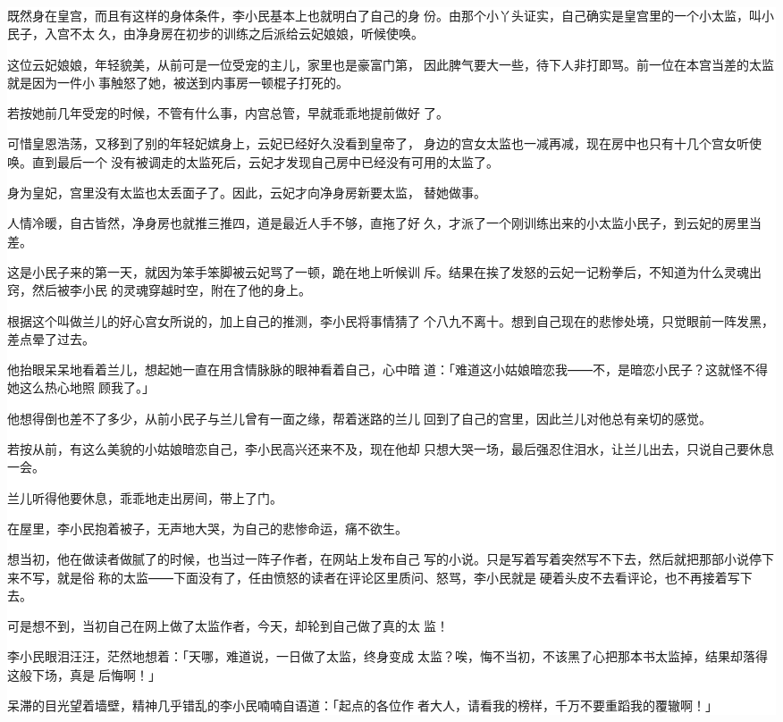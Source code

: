 既然身在皇宫，而且有这样的身体条件，李小民基本上也就明白了自己的身
份。由那个小丫头证实，自己确实是皇宫里的一个小太监，叫小民子，入宫不太
久，由净身房在初步的训练之后派给云妃娘娘，听候使唤。

这位云妃娘娘，年轻貌美，从前可是一位受宠的主儿，家里也是豪富门第，
因此脾气要大一些，待下人非打即骂。前一位在本宫当差的太监就是因为一件小
事触怒了她，被送到内事房一顿棍子打死的。

若按她前几年受宠的时候，不管有什么事，内宫总管，早就乖乖地提前做好
了。

可惜皇恩浩荡，又移到了别的年轻妃嫔身上，云妃已经好久没看到皇帝了，
身边的宫女太监也一减再减，现在房中也只有十几个宫女听使唤。直到最后一个
没有被调走的太监死后，云妃才发现自己房中已经没有可用的太监了。

身为皇妃，宫里没有太监也太丢面子了。因此，云妃才向净身房新要太监，
替她做事。

人情冷暖，自古皆然，净身房也就推三推四，道是最近人手不够，直拖了好
久，才派了一个刚训练出来的小太监小民子，到云妃的房里当差。

这是小民子来的第一天，就因为笨手笨脚被云妃骂了一顿，跪在地上听候训
斥。结果在挨了发怒的云妃一记粉拳后，不知道为什么灵魂出窍，然后被李小民
的灵魂穿越时空，附在了他的身上。

根据这个叫做兰儿的好心宫女所说的，加上自己的推测，李小民将事情猜了
个八九不离十。想到自己现在的悲惨处境，只觉眼前一阵发黑，差点晕了过去。

他抬眼呆呆地看着兰儿，想起她一直在用含情脉脉的眼神看着自己，心中暗
道：「难道这小姑娘暗恋我——不，是暗恋小民子？这就怪不得她这么热心地照
顾我了。」

他想得倒也差不了多少，从前小民子与兰儿曾有一面之缘，帮着迷路的兰儿
回到了自己的宫里，因此兰儿对他总有亲切的感觉。

若按从前，有这么美貌的小姑娘暗恋自己，李小民高兴还来不及，现在他却
只想大哭一场，最后强忍住泪水，让兰儿出去，只说自己要休息一会。

兰儿听得他要休息，乖乖地走出房间，带上了门。

在屋里，李小民抱着被子，无声地大哭，为自己的悲惨命运，痛不欲生。

想当初，他在做读者做腻了的时候，也当过一阵子作者，在网站上发布自己
写的小说。只是写着写着突然写不下去，然后就把那部小说停下来不写，就是俗
称的太监——下面没有了，任由愤怒的读者在评论区里质问、怒骂，李小民就是
硬着头皮不去看评论，也不再接着写下去。

可是想不到，当初自己在网上做了太监作者，今天，却轮到自己做了真的太
监！

李小民眼泪汪汪，茫然地想着：「天哪，难道说，一日做了太监，终身变成
太监？唉，悔不当初，不该黑了心把那本书太监掉，结果却落得这般下场，真是
后悔啊！」

呆滞的目光望着墙壁，精神几乎错乱的李小民喃喃自语道：「起点的各位作
者大人，请看我的榜样，千万不要重蹈我的覆辙啊！」



